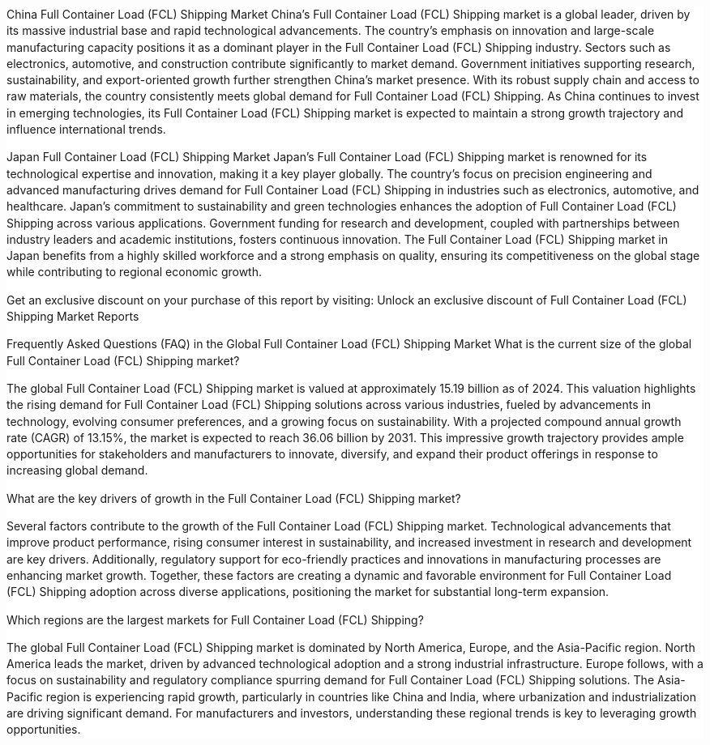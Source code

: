 China Full Container Load (FCL) Shipping Market
China’s Full Container Load (FCL) Shipping market is a global leader, driven by its massive industrial base and rapid technological advancements. The country’s emphasis on innovation and large-scale manufacturing capacity positions it as a dominant player in the Full Container Load (FCL) Shipping industry. Sectors such as electronics, automotive, and construction contribute significantly to market demand. Government initiatives supporting research, sustainability, and export-oriented growth further strengthen China’s market presence. With its robust supply chain and access to raw materials, the country consistently meets global demand for Full Container Load (FCL) Shipping. As China continues to invest in emerging technologies, its Full Container Load (FCL) Shipping market is expected to maintain a strong growth trajectory and influence international trends.

Japan Full Container Load (FCL) Shipping Market
Japan’s Full Container Load (FCL) Shipping market is renowned for its technological expertise and innovation, making it a key player globally. The country’s focus on precision engineering and advanced manufacturing drives demand for Full Container Load (FCL) Shipping in industries such as electronics, automotive, and healthcare. Japan’s commitment to sustainability and green technologies enhances the adoption of Full Container Load (FCL) Shipping across various applications. Government funding for research and development, coupled with partnerships between industry leaders and academic institutions, fosters continuous innovation. The Full Container Load (FCL) Shipping market in Japan benefits from a highly skilled workforce and a strong emphasis on quality, ensuring its competitiveness on the global stage while contributing to regional economic growth.

Get an exclusive discount on your purchase of this report by visiting: Unlock an exclusive discount of Full Container Load (FCL) Shipping Market Reports 

Frequently Asked Questions (FAQ) in the Global Full Container Load (FCL) Shipping Market
What is the current size of the global Full Container Load (FCL) Shipping market?

The global Full Container Load (FCL) Shipping market is valued at approximately 15.19 billion as of 2024. This valuation highlights the rising demand for Full Container Load (FCL) Shipping solutions across various industries, fueled by advancements in technology, evolving consumer preferences, and a growing focus on sustainability. With a projected compound annual growth rate (CAGR) of 13.15%, the market is expected to reach 36.06 billion by 2031. This impressive growth trajectory provides ample opportunities for stakeholders and manufacturers to innovate, diversify, and expand their product offerings in response to increasing global demand.

What are the key drivers of growth in the Full Container Load (FCL) Shipping market?

Several factors contribute to the growth of the Full Container Load (FCL) Shipping market. Technological advancements that improve product performance, rising consumer interest in sustainability, and increased investment in research and development are key drivers. Additionally, regulatory support for eco-friendly practices and innovations in manufacturing processes are enhancing market growth. Together, these factors are creating a dynamic and favorable environment for Full Container Load (FCL) Shipping adoption across diverse applications, positioning the market for substantial long-term expansion.

Which regions are the largest markets for Full Container Load (FCL) Shipping?

The global Full Container Load (FCL) Shipping market is dominated by North America, Europe, and the Asia-Pacific region. North America leads the market, driven by advanced technological adoption and a strong industrial infrastructure. Europe follows, with a focus on sustainability and regulatory compliance spurring demand for Full Container Load (FCL) Shipping solutions. The Asia-Pacific region is experiencing rapid growth, particularly in countries like China and India, where urbanization and industrialization are driving significant demand. For manufacturers and investors, understanding these regional trends is key to leveraging growth opportunities.
